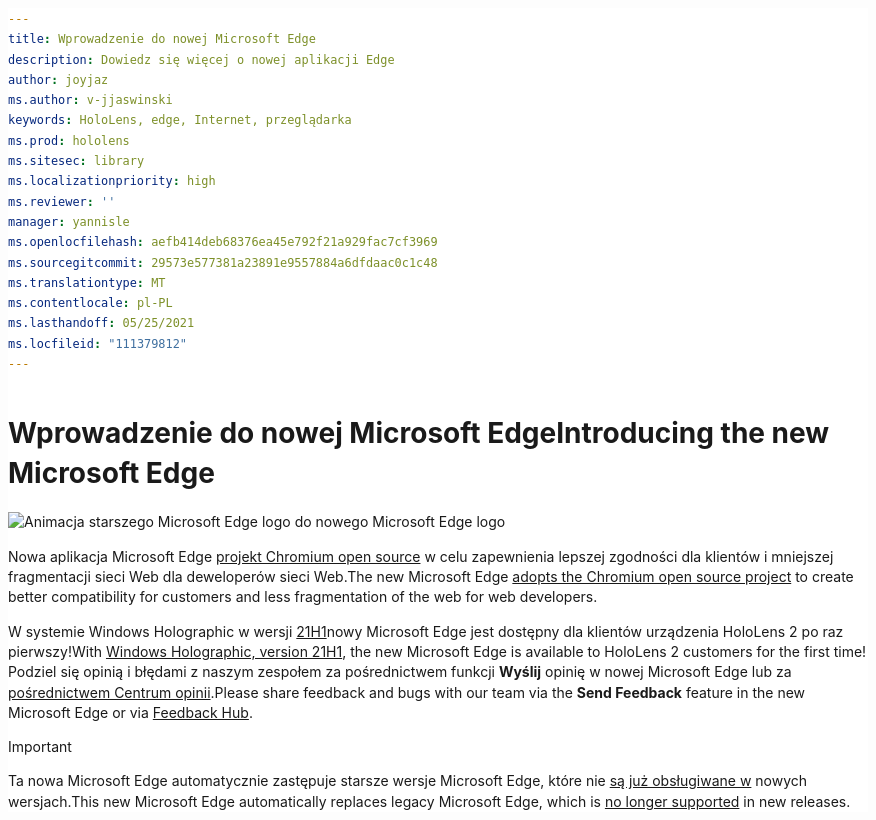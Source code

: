 ```yaml
---
title: Wprowadzenie do nowej Microsoft Edge
description: Dowiedz się więcej o nowej aplikacji Edge
author: joyjaz
ms.author: v-jjaswinski
keywords: HoloLens, edge, Internet, przeglądarka
ms.prod: hololens
ms.sitesec: library
ms.localizationpriority: high
ms.reviewer: ''
manager: yannisle
ms.openlocfilehash: aefb414deb68376ea45e792f21a929fac7cf3969
ms.sourcegitcommit: 29573e577381a23891e9557884a6dfdaac0c1c48
ms.translationtype: MT
ms.contentlocale: pl-PL
ms.lasthandoff: 05/25/2021
ms.locfileid: "111379812"
---
```

# <a name="introducing-the-new-microsoft-edge"></a><span data-ttu-id="f958e-104">Wprowadzenie do nowej Microsoft Edge</span><span class="sxs-lookup"><span data-stu-id="f958e-104">Introducing the new Microsoft Edge</span></span>

![Animacja starszego Microsoft Edge logo do nowego Microsoft Edge logo](images/new-edge.gif)

<span data-ttu-id="f958e-106">Nowa aplikacja Microsoft Edge [projekt Chromium open source](https://blogs.windows.com/windowsexperience/2018/12/06/microsoft-edge-making-the-web-better-through-more-open-source-collaboration/) w celu zapewnienia lepszej zgodności dla klientów i mniejszej fragmentacji sieci Web dla deweloperów sieci Web.</span><span class="sxs-lookup"><span data-stu-id="f958e-106">The new Microsoft Edge [adopts the Chromium open source project](https://blogs.windows.com/windowsexperience/2018/12/06/microsoft-edge-making-the-web-better-through-more-open-source-collaboration/) to create better compatibility for customers and less fragmentation of the web for web developers.</span></span>

<span data-ttu-id="f958e-107">W systemie Windows Holographic w wersji [21H1](hololens-release-notes.md#windows-holographic-version-21h1)nowy Microsoft Edge jest dostępny dla klientów urządzenia HoloLens 2 po raz pierwszy!</span><span class="sxs-lookup"><span data-stu-id="f958e-107">With [Windows Holographic, version 21H1](hololens-release-notes.md#windows-holographic-version-21h1), the new Microsoft Edge is available to HoloLens 2 customers for the first time!</span></span> <span data-ttu-id="f958e-108">Podziel się opinią i błędami z naszym zespołem za pośrednictwem funkcji **Wyślij** opinię w nowej Microsoft Edge lub za [pośrednictwem Centrum opinii](hololens-feedback.md).</span><span class="sxs-lookup"><span data-stu-id="f958e-108">Please share feedback and bugs with our team via the **Send Feedback** feature in the new Microsoft Edge or via [Feedback Hub](hololens-feedback.md).</span></span>

> [!IMPORTANT]
> <span data-ttu-id="f958e-109">Ta nowa Microsoft Edge automatycznie zastępuje starsze wersje Microsoft Edge, które nie [są już obsługiwane w](https://blogs.windows.com/msedgedev/2021/03/09/microsoft-edge-legacy-end-of-support/) nowych wersjach.</span><span class="sxs-lookup"><span data-stu-id="f958e-109">This new Microsoft Edge automatically replaces legacy Microsoft Edge, which is [no longer supported](https://blogs.windows.com/msedgedev/2021/03/09/microsoft-edge-legacy-end-of-support/) in new releases.</span></span>
